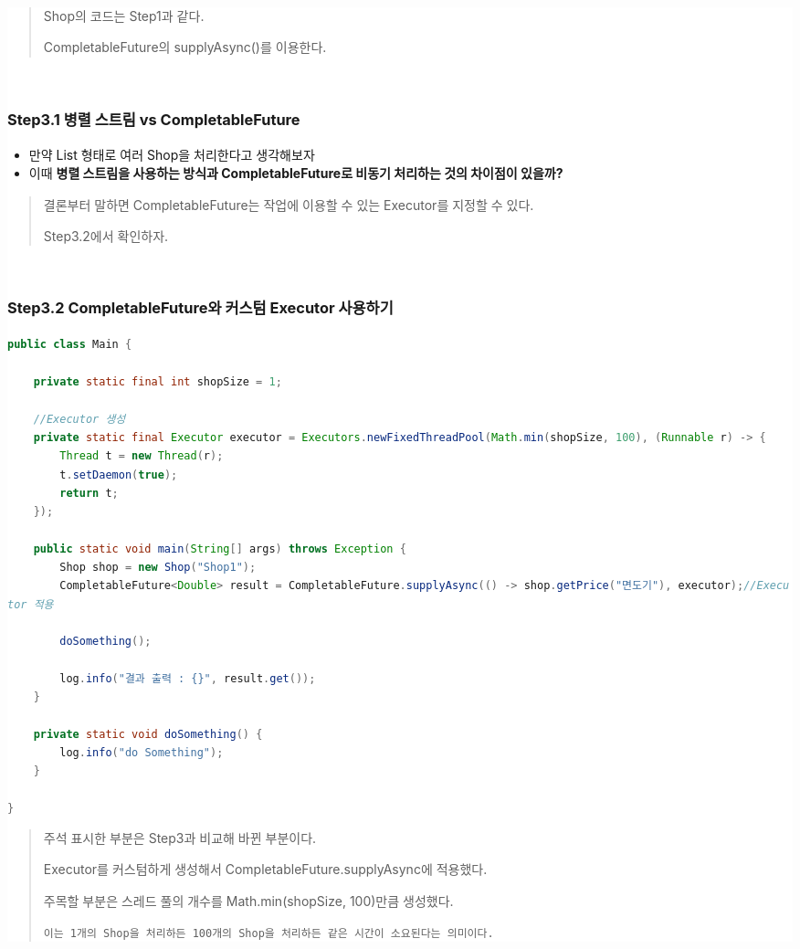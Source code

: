 > Shop의 코드는 Step1과 같다.
>
> CompletableFuture의 supplyAsync()를 이용한다.

<br>  

### Step3.1 병렬 스트림 vs CompletableFuture  
* 만약 List 형태로 여러 Shop을 처리한다고 생각해보자
* 이때 **병렬 스트림을 사용하는 방식과 CompletableFuture로 비동기 처리하는 것의 차이점이 있을까?**

> 결론부터 말하면 CompletableFuture는 작업에 이용할 수 있는 Executor를 지정할 수 있다.
>
> Step3.2에서 확인하자.
  
<br>  

### Step3.2 CompletableFuture와 커스텀 Executor 사용하기

```java
public class Main {

    private static final int shopSize = 1;

    //Executor 생성
    private static final Executor executor = Executors.newFixedThreadPool(Math.min(shopSize, 100), (Runnable r) -> {
        Thread t = new Thread(r);
        t.setDaemon(true);
        return t;
    });

    public static void main(String[] args) throws Exception {
        Shop shop = new Shop("Shop1");
        CompletableFuture<Double> result = CompletableFuture.supplyAsync(() -> shop.getPrice("면도기"), executor);//Executor 적용

        doSomething();

        log.info("결과 출력 : {}", result.get());
    }

    private static void doSomething() {
        log.info("do Something");
    }

}
```

> 주석 표시한 부분은 Step3과 비교해 바뀐 부분이다.
>
> Executor를 커스텀하게 생성해서 CompletableFuture.supplyAsync에 적용했다.
>
> 주목할 부분은 스레드 풀의 개수를 Math.min(shopSize, 100)만큼 생성했다.
>
> `이는 1개의 Shop을 처리하든 100개의 Shop을 처리하든 같은 시간이 소요된다는 의미이다.`
  
